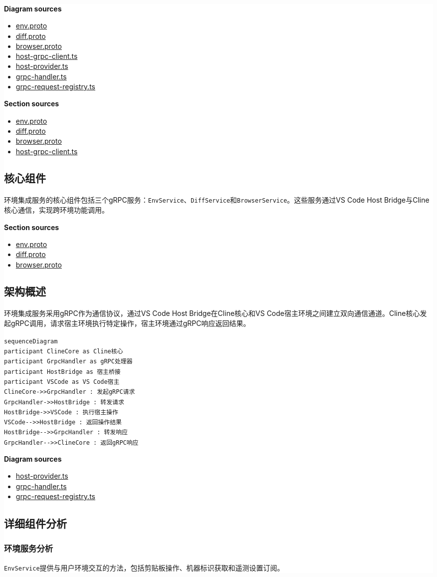 **Diagram sources**
- [env.proto](file://proto/host/env.proto)
- [diff.proto](file://proto/host/diff.proto)
- [browser.proto](file://proto/cline/browser.proto)
- [host-grpc-client.ts](file://src/hosts/vscode/hostbridge/client/host-grpc-client.ts)
- [host-provider.ts](file://src/hosts/host-provider.ts)
- [grpc-handler.ts](file://src/hosts/vscode/hostbridge-grpc-handler.ts)
- [grpc-request-registry.ts](file://src/core/controller/grpc-request-registry.ts)

**Section sources**
- [env.proto](file://proto/host/env.proto)
- [diff.proto](file://proto/host/diff.proto)
- [browser.proto](file://proto/cline/browser.proto)
- [host-grpc-client.ts](file://src/hosts/vscode/hostbridge/client/host-grpc-client.ts)

## 核心组件
环境集成服务的核心组件包括三个gRPC服务：`EnvService`、`DiffService`和`BrowserService`。这些服务通过VS Code Host Bridge与Cline核心通信，实现跨环境功能调用。

**Section sources**
- [env.proto](file://proto/host/env.proto#L1-L45)
- [diff.proto](file://proto/host/diff.proto#L1-L108)
- [browser.proto](file://proto/cline/browser.proto#L1-L52)

## 架构概述
环境集成服务采用gRPC作为通信协议，通过VS Code Host Bridge在Cline核心和VS Code宿主环境之间建立双向通信通道。Cline核心发起gRPC调用，请求宿主环境执行特定操作，宿主环境通过gRPC响应返回结果。

```mermaid
sequenceDiagram
participant ClineCore as Cline核心
participant GrpcHandler as gRPC处理器
participant HostBridge as 宿主桥接
participant VSCode as VS Code宿主
ClineCore->>GrpcHandler : 发起gRPC请求
GrpcHandler->>HostBridge : 转发请求
HostBridge->>VSCode : 执行宿主操作
VSCode-->>HostBridge : 返回操作结果
HostBridge-->>GrpcHandler : 转发响应
GrpcHandler-->>ClineCore : 返回gRPC响应
```

**Diagram sources**
- [host-provider.ts](file://src/hosts/host-provider.ts#L54-L108)
- [grpc-handler.ts](file://src/hosts/vscode/hostbridge-grpc-handler.ts#L0-L39)
- [grpc-request-registry.ts](file://src/core/controller/grpc-request-registry.ts#L0-L57)

## 详细组件分析

### 环境服务分析
`EnvService`提供与用户环境交互的方法，包括剪贴板操作、机器标识获取和遥测设置订阅。
